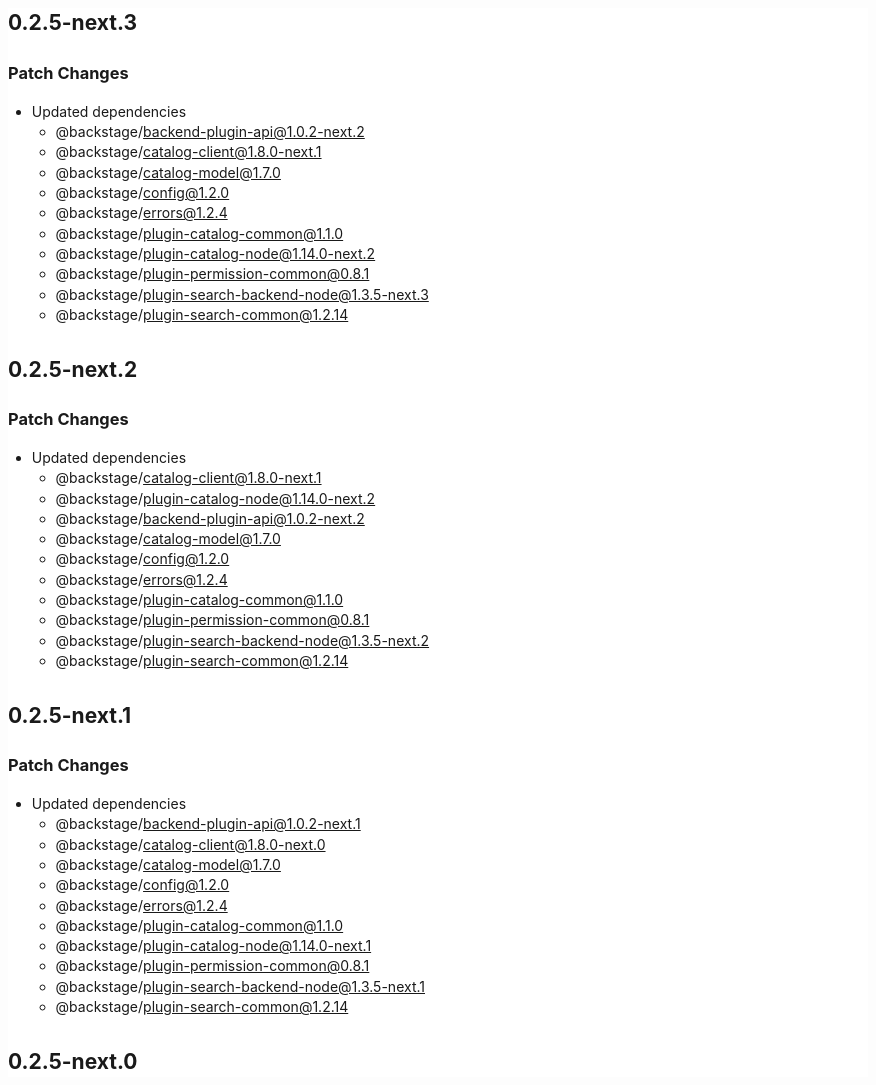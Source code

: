 ## 0.2.5-next.3

### Patch Changes

- Updated dependencies
  - @backstage/backend-plugin-api@1.0.2-next.2
  - @backstage/catalog-client@1.8.0-next.1
  - @backstage/catalog-model@1.7.0
  - @backstage/config@1.2.0
  - @backstage/errors@1.2.4
  - @backstage/plugin-catalog-common@1.1.0
  - @backstage/plugin-catalog-node@1.14.0-next.2
  - @backstage/plugin-permission-common@0.8.1
  - @backstage/plugin-search-backend-node@1.3.5-next.3
  - @backstage/plugin-search-common@1.2.14

## 0.2.5-next.2

### Patch Changes

- Updated dependencies
  - @backstage/catalog-client@1.8.0-next.1
  - @backstage/plugin-catalog-node@1.14.0-next.2
  - @backstage/backend-plugin-api@1.0.2-next.2
  - @backstage/catalog-model@1.7.0
  - @backstage/config@1.2.0
  - @backstage/errors@1.2.4
  - @backstage/plugin-catalog-common@1.1.0
  - @backstage/plugin-permission-common@0.8.1
  - @backstage/plugin-search-backend-node@1.3.5-next.2
  - @backstage/plugin-search-common@1.2.14

## 0.2.5-next.1

### Patch Changes

- Updated dependencies
  - @backstage/backend-plugin-api@1.0.2-next.1
  - @backstage/catalog-client@1.8.0-next.0
  - @backstage/catalog-model@1.7.0
  - @backstage/config@1.2.0
  - @backstage/errors@1.2.4
  - @backstage/plugin-catalog-common@1.1.0
  - @backstage/plugin-catalog-node@1.14.0-next.1
  - @backstage/plugin-permission-common@0.8.1
  - @backstage/plugin-search-backend-node@1.3.5-next.1
  - @backstage/plugin-search-common@1.2.14

## 0.2.5-next.0
